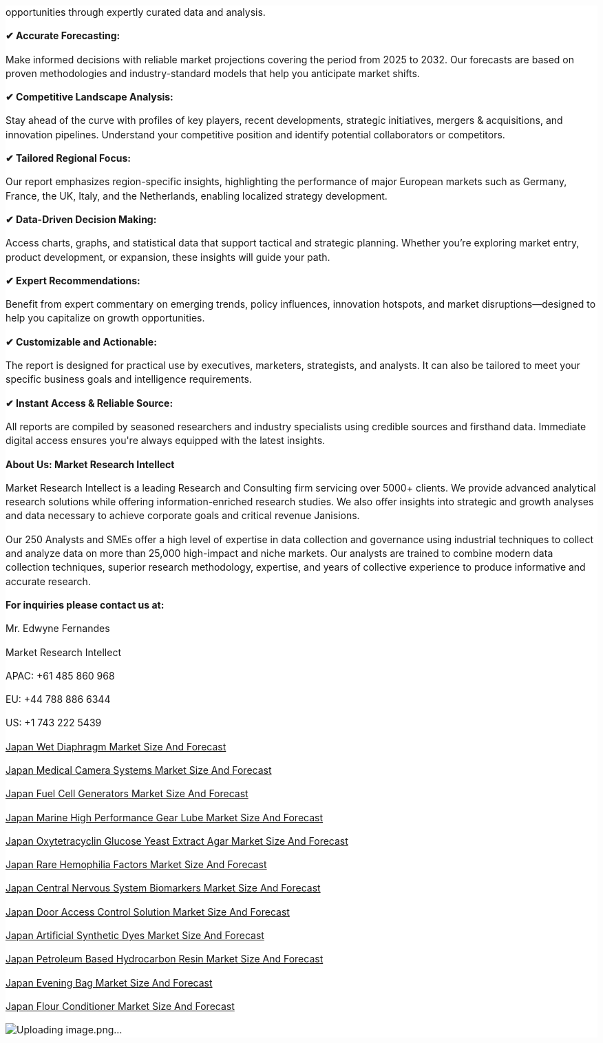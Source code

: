 opportunities through expertly curated data and analysis.</p><p><strong>✔ Accurate Forecasting:</strong></p><p>Make informed decisions with reliable market projections covering the period from 2025 to 2032. Our forecasts are based on proven methodologies and industry-standard models that help you anticipate market shifts.</p><p><strong>✔ Competitive Landscape Analysis:</strong></p><p>Stay ahead of the curve with profiles of key players, recent developments, strategic initiatives, mergers &amp; acquisitions, and innovation pipelines. Understand your competitive position and identify potential collaborators or competitors.</p><p><strong>✔ Tailored Regional Focus:</strong></p><p>Our report emphasizes region-specific insights, highlighting the performance of major European markets such as Germany, France, the UK, Italy, and the Netherlands, enabling localized strategy development.</p><p><strong>✔ Data-Driven Decision Making:</strong></p><p>Access charts, graphs, and statistical data that support tactical and strategic planning. Whether you&rsquo;re exploring market entry, product development, or expansion, these insights will guide your path.</p><p><strong>✔ Expert Recommendations:</strong></p><p>Benefit from expert commentary on emerging trends, policy influences, innovation hotspots, and market disruptions&mdash;designed to help you capitalize on growth opportunities.</p><p><strong>✔ Customizable and Actionable:</strong></p><p>The report is designed for practical use by executives, marketers, strategists, and analysts. It can also be tailored to meet your specific business goals and intelligence requirements.</p><p><strong>✔ Instant Access &amp; Reliable Source:</strong></p><p>All reports are compiled by seasoned researchers and industry specialists using credible sources and firsthand data. Immediate digital access ensures you're always equipped with the latest insights.</p><p><strong><span class="font-[700]">About Us: Market Research Intellect</span></strong></p><p><span class="">Market Research Intellect is a leading Research and Consulting firm servicing over 5000+ clients. We provide advanced analytical research solutions while offering information-enriched research studies.&nbsp;</span>We also offer insights into strategic and growth analyses and data necessary to achieve corporate goals and critical revenue Janisions.</p><p><span class="">Our 250 Analysts and SMEs offer a high level of expertise in data collection and governance using industrial techniques to collect and analyze data on more than 25,000 high-impact and niche markets. Our analysts are trained to combine modern data collection techniques, superior research methodology, expertise, and years of collective experience to produce informative and accurate research.</span></p><p><strong>For inquiries please contact us at:</strong></p><p>Mr. Edwyne Fernandes</p><p>Market Research Intellect</p><p>APAC: +61 485 860 968</p><p>EU: +44 788 886 6344</p><p>US: +1 743 222 5439</p><p><a href="https://github.com/Ankit19021994/DDigital-SP/blob/main/Wet-Diaphragm-Market/Wet-Diaphragm-Market.md">Japan Wet Diaphragm Market Size And Forecast</a></p><p><a href="https://github.com/Ankit19021994/DDigital-SP/blob/main/Medical-Camera-Systems-Market/Medical-Camera-Systems-Market.md">Japan Medical Camera Systems Market Size And Forecast</a></p><p><a href="https://github.com/Ankit19021994/DDigital-SP/blob/main/Fuel-Cell-Generators-Market/Fuel-Cell-Generators-Market.md">Japan Fuel Cell Generators Market Size And Forecast</a></p><p><a href="https://github.com/Ankit19021994/DDigital-SP/blob/main/Marine-High-Performance-Gear-Lube-Market/Marine-High-Performance-Gear-Lube-Market.md">Japan Marine High Performance Gear Lube Market Size And Forecast</a></p><p><a href="https://github.com/Ankit19021994/DDigital-SP/blob/main/Oxytetracyclin-Glucose-Yeast-Extract-Agar-Market/Oxytetracyclin-Glucose-Yeast-Extract-Agar-Market.md">Japan Oxytetracyclin Glucose Yeast Extract Agar Market Size And Forecast</a></p><p><a href="https://github.com/Ankit19021994/DDigital-SP/blob/main/Rare-Hemophilia-Factors-Market/Rare-Hemophilia-Factors-Market.md">Japan Rare Hemophilia Factors Market Size And Forecast</a></p><p><a href="https://github.com/Ankit19021994/DDigital-SP/blob/main/Central-Nervous-System-Biomarkers-Market/Central-Nervous-System-Biomarkers-Market.md">Japan Central Nervous System Biomarkers Market Size And Forecast</a></p><p><a href="https://github.com/Ankit19021994/DDigital-SP/blob/main/Door-Access-Control-Solution-Market/Door-Access-Control-Solution-Market.md">Japan Door Access Control Solution Market Size And Forecast</a></p><p><a href="https://github.com/Ankit19021994/DDigital-SP/blob/main/Artificial-Synthetic-Dyes-Market/Artificial-Synthetic-Dyes-Market.md">Japan Artificial Synthetic Dyes Market Size And Forecast</a></p><p><a href="https://github.com/Ankit19021994/DDigital-SP/blob/main/Petroleum-Based-Hydrocarbon-Resin-Market/Petroleum-Based-Hydrocarbon-Resin-Market.md">Japan Petroleum Based Hydrocarbon Resin Market Size And Forecast</a></p><p><a href="https://github.com/Ankit19021994/DDigital-SP/blob/main/Evening-Bag-Market/Evening-Bag-Market.md">Japan Evening Bag Market Size And Forecast</a></p><p><a href="https://github.com/Ankit19021994/DDigital-SP/blob/main/Flour-Conditioner-Market/Flour-Conditioner-Market.md">Japan Flour Conditioner Market Size And Forecast</a></p>
![Uploading image.png…]()
